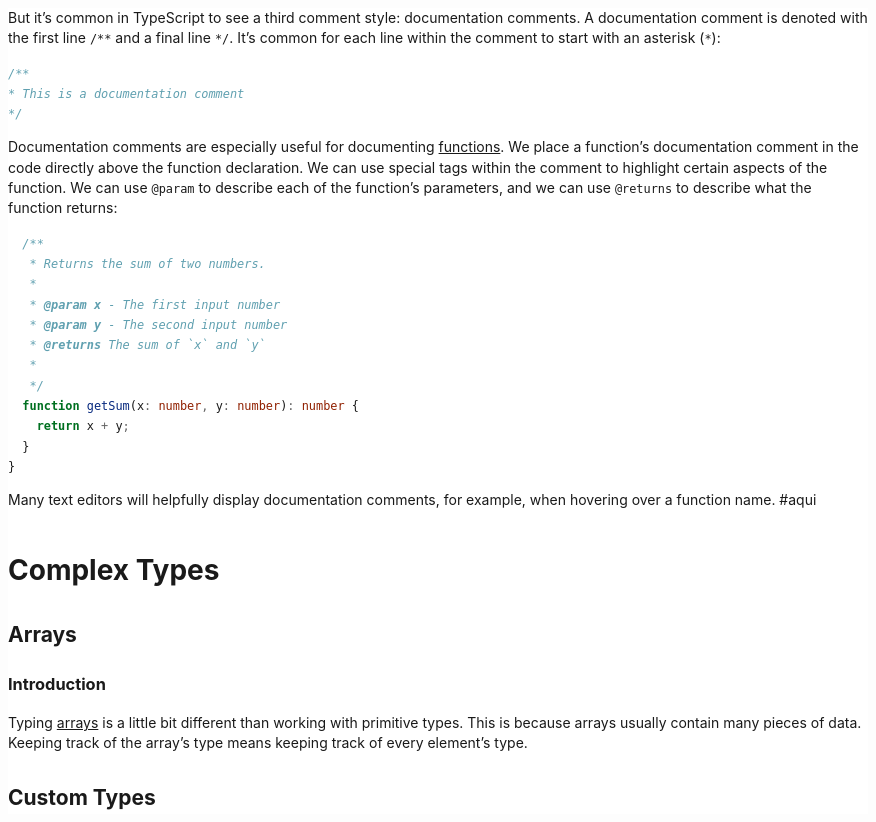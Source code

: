 But it’s common in TypeScript to see a third comment style: documentation comments. A documentation comment is denoted with the first line `/**` and a final line `*/`. It’s common for each line within the comment to start with an asterisk (`*`):

```ts
/**
* This is a documentation comment
*/
```

Documentation comments are especially useful for documenting [functions](https://www.codecademy.com/resources/docs/typescript/functions). We place a function’s documentation comment in the code directly above the function declaration. We can use special tags within the comment to highlight certain aspects of the function. We can use `@param` to describe each of the function’s parameters, and we can use `@returns` to describe what the function returns:

```ts
  /**
   * Returns the sum of two numbers.
   *
   * @param x - The first input number
   * @param y - The second input number
   * @returns The sum of `x` and `y`
   *
   */
  function getSum(x: number, y: number): number {
    return x + y;
  }
}
```

Many text editors will helpfully display documentation comments, for example, when hovering over a function name.
#aqui 

# Complex Types

## Arrays

### Introduction
Typing [arrays](https://www.codecademy.com/resources/docs/typescript/arrays) is a little bit different than working with primitive types. This is because arrays usually contain many pieces of data. Keeping track of the array’s type means keeping track of every element’s type.




## Custom Types






